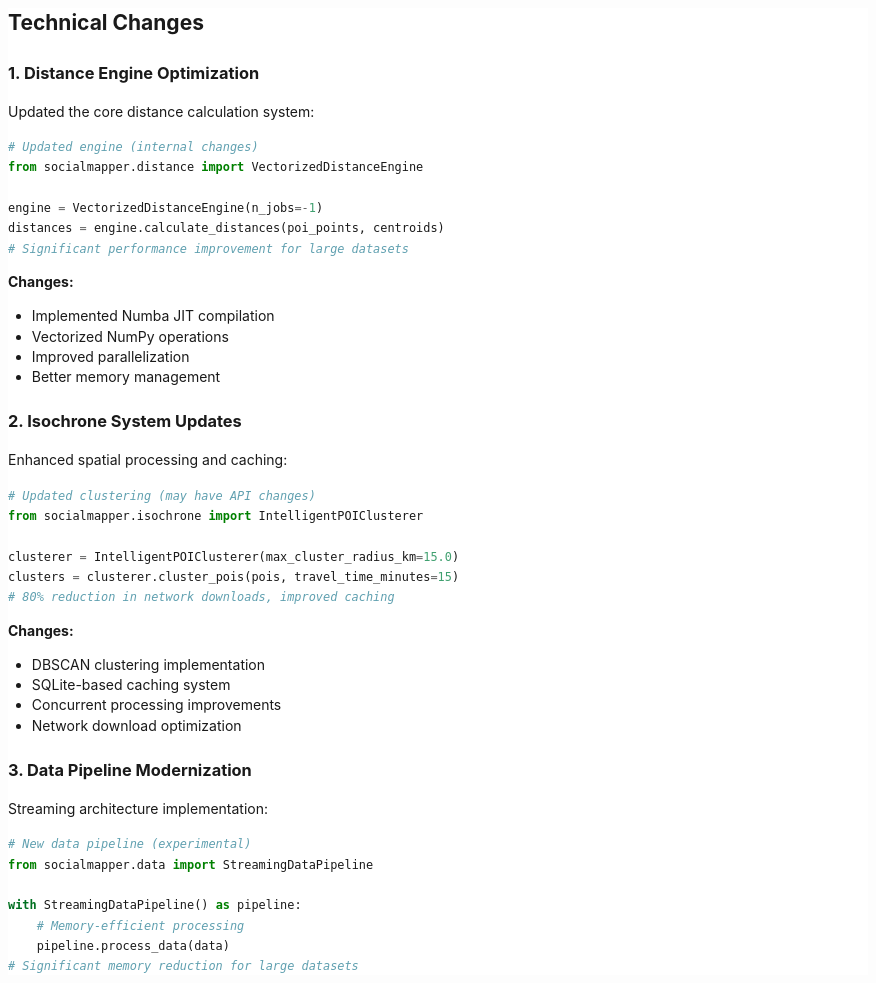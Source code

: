 
## Technical Changes

### 1. Distance Engine Optimization

Updated the core distance calculation system:

```python
# Updated engine (internal changes)
from socialmapper.distance import VectorizedDistanceEngine

engine = VectorizedDistanceEngine(n_jobs=-1)
distances = engine.calculate_distances(poi_points, centroids)
# Significant performance improvement for large datasets
```

**Changes:**
- Implemented Numba JIT compilation
- Vectorized NumPy operations
- Improved parallelization
- Better memory management

### 2. Isochrone System Updates

Enhanced spatial processing and caching:

```python
# Updated clustering (may have API changes)
from socialmapper.isochrone import IntelligentPOIClusterer

clusterer = IntelligentPOIClusterer(max_cluster_radius_km=15.0)
clusters = clusterer.cluster_pois(pois, travel_time_minutes=15)
# 80% reduction in network downloads, improved caching
```

**Changes:**
- DBSCAN clustering implementation
- SQLite-based caching system
- Concurrent processing improvements
- Network download optimization

### 3. Data Pipeline Modernization

Streaming architecture implementation:

```python
# New data pipeline (experimental)
from socialmapper.data import StreamingDataPipeline

with StreamingDataPipeline() as pipeline:
    # Memory-efficient processing
    pipeline.process_data(data)
# Significant memory reduction for large datasets
```
